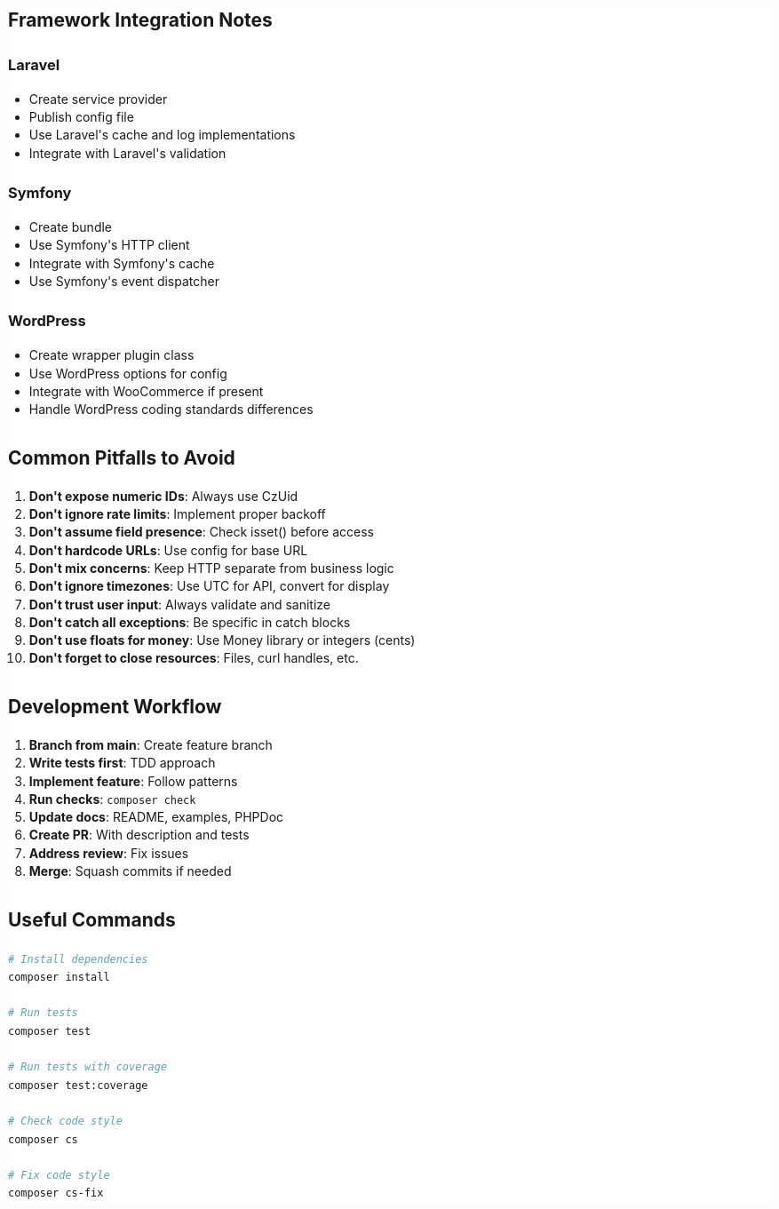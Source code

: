 ## Framework Integration Notes

### Laravel
- Create service provider
- Publish config file
- Use Laravel's cache and log implementations
- Integrate with Laravel's validation

### Symfony
- Create bundle
- Use Symfony's HTTP client
- Integrate with Symfony's cache
- Use Symfony's event dispatcher

### WordPress
- Create wrapper plugin class
- Use WordPress options for config
- Integrate with WooCommerce if present
- Handle WordPress coding standards differences

## Common Pitfalls to Avoid

1. **Don't expose numeric IDs**: Always use CzUid
2. **Don't ignore rate limits**: Implement proper backoff
3. **Don't assume field presence**: Check isset() before access
4. **Don't hardcode URLs**: Use config for base URL
5. **Don't mix concerns**: Keep HTTP separate from business logic
6. **Don't ignore timezones**: Use UTC for API, convert for display
7. **Don't trust user input**: Always validate and sanitize
8. **Don't catch all exceptions**: Be specific in catch blocks
9. **Don't use floats for money**: Use Money library or integers (cents)
10. **Don't forget to close resources**: Files, curl handles, etc.

## Development Workflow

1. **Branch from main**: Create feature branch
2. **Write tests first**: TDD approach
3. **Implement feature**: Follow patterns
4. **Run checks**: `composer check`
5. **Update docs**: README, examples, PHPDoc
6. **Create PR**: With description and tests
7. **Address review**: Fix issues
8. **Merge**: Squash commits if needed

## Useful Commands

```bash
# Install dependencies
composer install

# Run tests
composer test

# Run tests with coverage
composer test:coverage

# Check code style
composer cs

# Fix code style
composer cs-fix
```